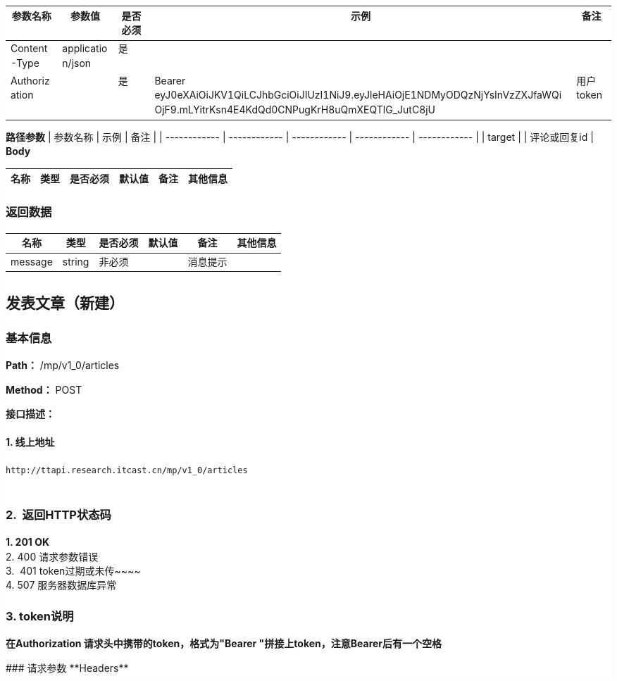 | 参数名称  | 参数值  |  是否必须 | 示例  | 备注  |
| ------------ | ------------ | ------------ | ------------ | ------------ |
| Content-Type  |  application/json | 是  |   |   |
| Authorization  |   | 是  |  Bearer eyJ0eXAiOiJKV1QiLCJhbGciOiJIUzI1NiJ9.eyJleHAiOjE1NDMyODQzNjYsInVzZXJfaWQiOjF9.mLYitrKsn4E4KdQd0CNPugKrH8uQmXEQTlG_JutC8jU |  用户token |
**路径参数**
| 参数名称 | 示例  | 备注  |
| ------------ | ------------ | ------------ | ------------ | ------------ |
| target |   |  评论或回复id |
**Body**

<table>
  <thead class="ant-table-thead">
    <tr>
      <th key=name>名称</th><th key=type>类型</th><th key=required>是否必须</th><th key=default>默认值</th><th key=desc>备注</th><th key=sub>其他信息</th>
    </tr>
  </thead><tbody className="ant-table-tbody">
               </tbody>
              </table>

### 返回数据

<table>
  <thead class="ant-table-thead">
    <tr>
      <th key=name>名称</th><th key=type>类型</th><th key=required>是否必须</th><th key=default>默认值</th><th key=desc>备注</th><th key=sub>其他信息</th>
    </tr>
  </thead><tbody className="ant-table-tbody"><tr key=0-0><td key=0><span style="padding-left: 0px"><span style="color: #8c8a8a"></span> message</span></td><td key=1><span>string</span></td><td key=2>非必须</td><td key=3></td><td key=4><span>消息提示</span></td><td key=5></td></tr>
               </tbody>
              </table>

## 发表文章（新建）
<a id=发表文章（新建）> </a>
### 基本信息

**Path：** /mp/v1_0/articles

**Method：** POST

**接口描述：**

<h4>1. 线上地址</h4>
<pre><code data-language="http" class="lang-http">http://ttapi.research.itcast.cn/mp/v1_0/articles

</code></pre>
<h3>2.&nbsp; 返回HTTP状态码</h3>
<p><strong>1. 201 OK</strong><br>
2. 400 请求参数错误<br>
3.&nbsp; 401 token过期或未传~~~~<br>
4. 507 服务器数据库异常</p>
<h3>3. token说明</h3>
<p><strong>在Authorization 请求头中携带的token，格式为"Bearer "拼接上token，注意Bearer后有一个空格</strong></p>
### 请求参数
**Headers**
